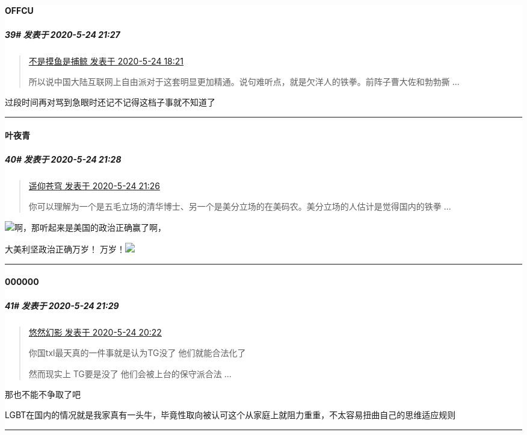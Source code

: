 ####  OFFCU  
##### 39#       发表于 2020-5-24 21:27



<blockquote><a href="httphttps://bbs.saraba1st.com/2b/forum.php?mod=redirect&amp;goto=findpost&amp;pid=47542294&amp;ptid=1937359" target="_blank">不是摸鱼是捕鲸 发表于 2020-5-24 18:21</a>

所以说中国大陆互联网上自由派对于这套明显更加精通。说句难听点，就是欠洋人的铁拳。前阵子曹大佐和勃勃撕 ...</blockquote>
过段时间再对骂到急眼时还记不记得这档子事就不知道了







*****

####  叶夜青  
##### 40#       发表于 2020-5-24 21:28



<blockquote><a href="httphttps://bbs.saraba1st.com/2b/forum.php?mod=redirect&amp;goto=findpost&amp;pid=47544079&amp;ptid=1937359" target="_blank">遥仰苍穹 发表于 2020-5-24 21:26</a>

你可以理解为一个是五毛立场的清华博士、另一个是美分立场的在美码农。美分立场的人估计是觉得国内的铁拳 ...</blockquote>
<img src="https://static.saraba1st.com/image/smiley/face2017/067.png" referrerpolicy="no-referrer">啊，那听起来是美国的政治正确赢了啊，


大美利坚政治正确万岁！ 万岁！<img src="https://static.saraba1st.com/image/smiley/face2017/065.png" referrerpolicy="no-referrer">







*****

####  000000  
##### 41#       发表于 2020-5-24 21:29



<blockquote><a href="httphttps://bbs.saraba1st.com/2b/forum.php?mod=redirect&amp;goto=findpost&amp;pid=47543235&amp;ptid=1937359" target="_blank">悠然幻影 发表于 2020-5-24 20:22</a>

你国txl最天真的一件事就是认为TG没了 他们就能合法化了


然而现实上 TG要是没了 他们会被上台的保守派合法 ...</blockquote>
那也不能不争取了吧


LGBT在国内的情况就是我家真有一头牛，毕竟性取向被认可这个从家庭上就阻力重重，不太容易扭曲自己的思维适应规则







*****
